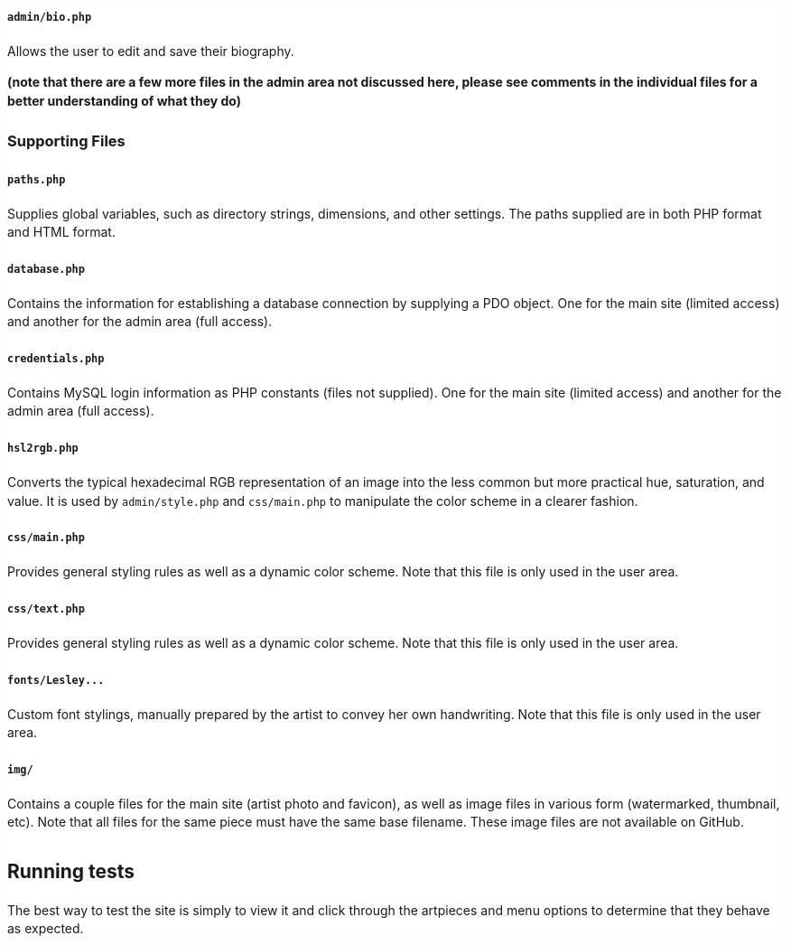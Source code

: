 
#### `admin/bio.php`

Allows the user to edit and save their biography.

**(note that there are a few more files in the admin area not discussed here, please see comments in the individual files for a better understanding of what they do)**

### Supporting Files

#### `paths.php`

Supplies global variables, such as directory strings, dimensions, and other settings.  The paths supplied are in both PHP format and HTML format.

#### `database.php`

Contains the information for establishing a database connection by supplying a PDO object.  One for the main site (limited access) and another for the admin area (full access).

#### `credentials.php`

Contains MySQL login information as PHP constants (files not supplied).  One for the main site (limited access) and another for the admin area (full access).

#### `hsl2rgb.php`

Converts the typical hexadecimal RGB representation of an image into the less common but more practical hue, saturation, and value.  It is used by `admin/style.php` and `css/main.php` to manipulate the color scheme in a clearer fashion.

#### `css/main.php`

Provides general styling rules as well as a dynamic color scheme.  Note that this file is only used in the user area.

#### `css/text.php`

Provides general styling rules as well as a dynamic color scheme.  Note that this file is only used in the user area.

#### `fonts/Lesley...`

Custom font stylings, manually prepared by the artist to convey her own handwriting.  Note that this file is only used in the user area.

#### `img/`

Contains a couple files for the main site (artist photo and favicon), as well as image files in various form (watermarked, thumbnail, etc).  Note that all files for the same piece must have the same base filename.  These image files are not available on GitHub.

## Running tests

The best way to test the site is simply to view it and click through the artpieces and menu options to determine that they behave as expected.
